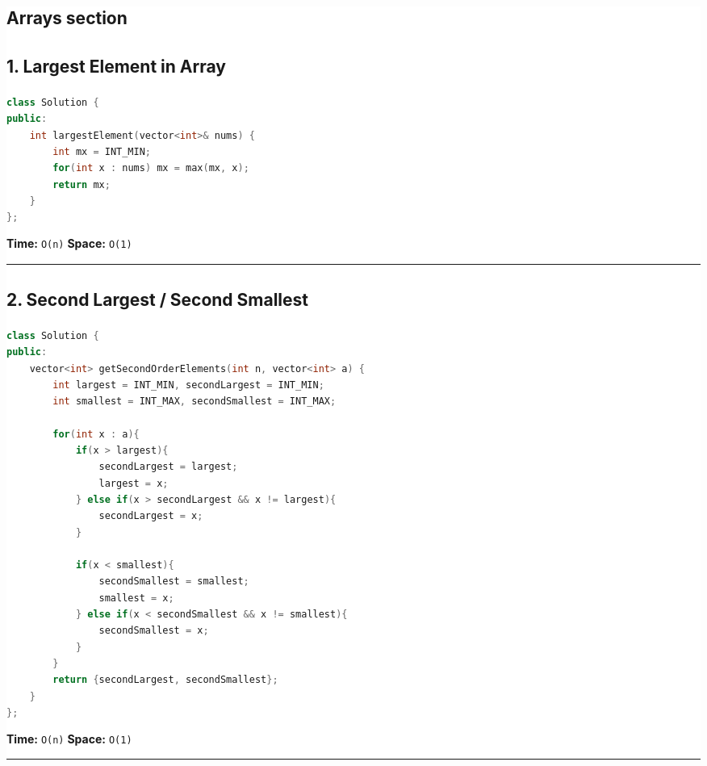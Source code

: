  **Arrays section** 
---

## **1. Largest Element in Array**

```cpp
class Solution {
public:
    int largestElement(vector<int>& nums) {
        int mx = INT_MIN;
        for(int x : nums) mx = max(mx, x);
        return mx;
    }
};
```

**Time:** `O(n)`
**Space:** `O(1)`

---

## **2. Second Largest / Second Smallest**

```cpp
class Solution {
public:
    vector<int> getSecondOrderElements(int n, vector<int> a) {
        int largest = INT_MIN, secondLargest = INT_MIN;
        int smallest = INT_MAX, secondSmallest = INT_MAX;
        
        for(int x : a){
            if(x > largest){
                secondLargest = largest;
                largest = x;
            } else if(x > secondLargest && x != largest){
                secondLargest = x;
            }
            
            if(x < smallest){
                secondSmallest = smallest;
                smallest = x;
            } else if(x < secondSmallest && x != smallest){
                secondSmallest = x;
            }
        }
        return {secondLargest, secondSmallest};
    }
};
```

**Time:** `O(n)`
**Space:** `O(1)`

---
